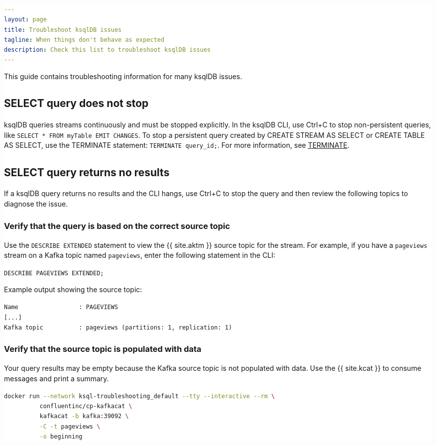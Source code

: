 ```yaml
---
layout: page
title: Troubleshoot ksqlDB issues
tagline: When things don't behave as expected
description: Check this list to troubleshoot ksqlDB issues
---
```


This guide contains troubleshooting information for many ksqlDB issues.

SELECT query does not stop
--------------------------

ksqlDB queries streams continuously and must be stopped explicitly. In the
ksqlDB CLI, use Ctrl+C to stop non-persistent queries, like
`SELECT * FROM myTable EMIT CHANGES`. To stop a persistent query created by
CREATE STREAM AS SELECT or CREATE TABLE AS SELECT, use the TERMINATE statement:
`TERMINATE query_id;`. For more information, see
[TERMINATE](developer-guide/ksqldb-reference/terminate.md).

SELECT query returns no results
-------------------------------

If a ksqlDB query returns no results and the CLI hangs, use Ctrl+C to
stop the query and then review the following topics to diagnose the
issue.

### Verify that the query is based on the correct source topic

Use the `DESCRIBE EXTENDED` statement to view the {{ site.aktm }}
source topic for the stream. For example, if you have a `pageviews`
stream on a Kafka topic named `pageviews`, enter the following statement
in the CLI:

```sql
DESCRIBE PAGEVIEWS EXTENDED;
```

Example output showing the source topic:

```
Name                 : PAGEVIEWS
[...]
Kafka topic          : pageviews (partitions: 1, replication: 1)
```

### Verify that the source topic is populated with data

Your query results may be empty because the Kafka source topic is not
populated with data. Use the {{ site.kcat }} to consume messages and
print a summary.

```bash
docker run --network ksql-troubleshooting_default --tty --interactive --rm \
          confluentinc/cp-kafkacat \
          kafkacat -b kafka:39092 \
          -C -t pageviews \
          -o beginning
```

